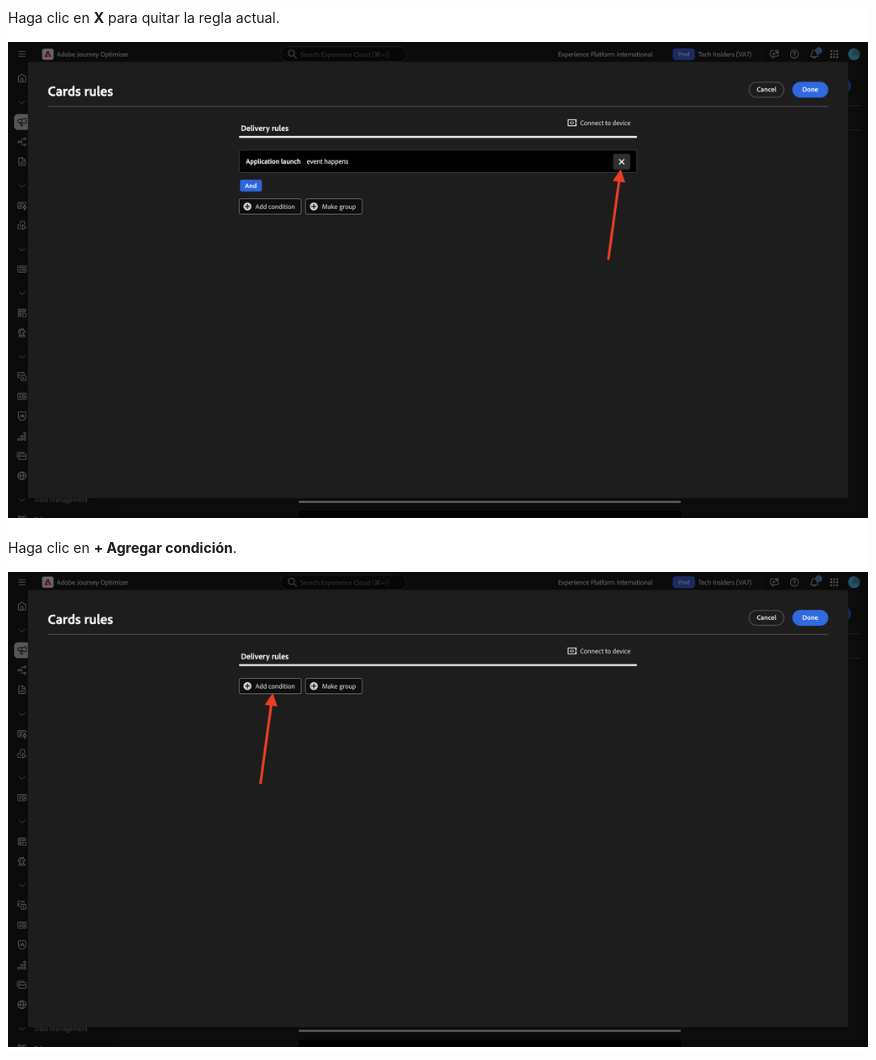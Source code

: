 Haga clic en **X** para quitar la regla actual.

![EnLaAplicación](./images/contentcard11b.png)

Haga clic en **+ Agregar condición**.

![EnLaAplicación](./images/contentcard11c.png)
